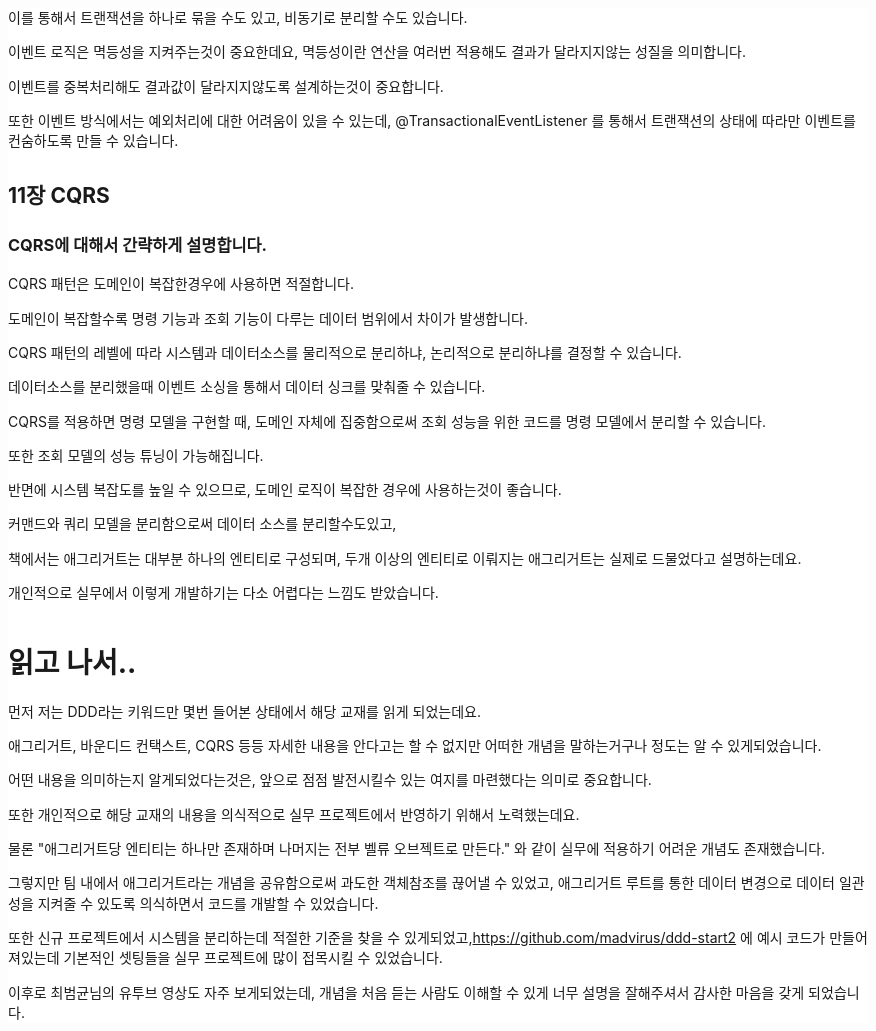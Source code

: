 이를 통해서 트랜잭션을 하나로 묶을 수도 있고, 비동기로 분리할 수도 있습니다.

이벤트 로직은 멱등성을 지켜주는것이 중요한데요, 멱등성이란 연산을 여러번 적용해도 결과가 달라지지않는 성질을 의미합니다.

이벤트를 중복처리해도 결과값이 달라지지않도록 설계하는것이 중요합니다. 

또한 이벤트 방식에서는 예외처리에 대한 어려움이 있을 수 있는데, @TransactionalEventListener 를 통해서 트랜잭션의 상태에 따라만 이벤트를 컨숨하도록 만들 수 있습니다.

## 11장 CQRS
### CQRS에 대해서 간략하게 설명합니다.
CQRS 패턴은 도메인이 복잡한경우에 사용하면 적절합니다. 

도메인이 복잡할수록 명령 기능과 조회 기능이 다루는 데이터 범위에서 차이가 발생합니다.

CQRS 패턴의 레벨에 따라 시스템과 데이터소스를 물리적으로 분리하냐, 논리적으로 분리하냐를 결정할 수 있습니다.

데이터소스를 분리했을때 이벤트 소싱을 통해서 데이터 싱크를 맞춰줄 수 있습니다.

CQRS를 적용하면 명령 모델을 구현할 때, 도메인 자체에 집중함으로써 조회 성능을 위한 코드를 명령 모델에서 분리할 수 있습니다.

또한 조회 모델의 성능 튜닝이 가능해집니다.

반면에 시스템 복잡도를 높일 수 있으므로, 도메인 로직이 복잡한 경우에 사용하는것이 좋습니다.


커맨드와 쿼리 모델을 분리함으로써 데이터 소스를 분리할수도있고, 

책에서는 애그리거트는 대부분 하나의 엔티티로 구성되며, 두개 이상의 엔티티로 이뤄지는 애그리거트는 실제로 드물었다고 설명하는데요.

개인적으로 실무에서 이렇게 개발하기는 다소 어렵다는 느낌도 받았습니다.

# 읽고 나서..
먼저 저는 DDD라는 키워드만 몇번 들어본 상태에서 해당 교재를 읽게 되었는데요. 

애그리거트, 바운디드 컨택스트, CQRS 등등 자세한 내용을 안다고는 할 수 없지만 어떠한 개념을 말하는거구나 정도는 알 수 있게되었습니다.

어떤 내용을 의미하는지 알게되었다는것은, 앞으로 점점 발전시킬수 있는 여지를 마련했다는 의미로 중요합니다.

또한 개인적으로 해당 교재의 내용을 의식적으로 실무 프로젝트에서 반영하기 위해서 노력했는데요.  

물론 "애그리거트당 엔티티는 하나만 존재하며 나머지는 전부 벨류 오브젝트로 만든다." 와 같이 실무에 적용하기 어려운 개념도 존재했습니다. 

그렇지만 팀 내에서 애그리거트라는 개념을 공유함으로써 과도한 객체참조를 끊어낼 수 있었고, 애그리거트 루트를 통한 데이터 변경으로 데이터 일관성을 지켜줄 수 있도록 의식하면서 코드를 개발할 수 있었습니다.

또한 신규 프로젝트에서 시스템을 분리하는데 적절한 기준을 찾을 수 있게되었고,https://github.com/madvirus/ddd-start2 에 예시 코드가 만들어져있는데 기본적인 셋팅들을 실무 프로젝트에 많이 접목시킬 수 있었습니다. 

이후로 최범균님의 유투브 영상도 자주 보게되었는데, 개념을 처음 듣는 사람도 이해할 수 있게 너무 설명을 잘해주셔서 감사한 마음을 갖게 되었습니다.
